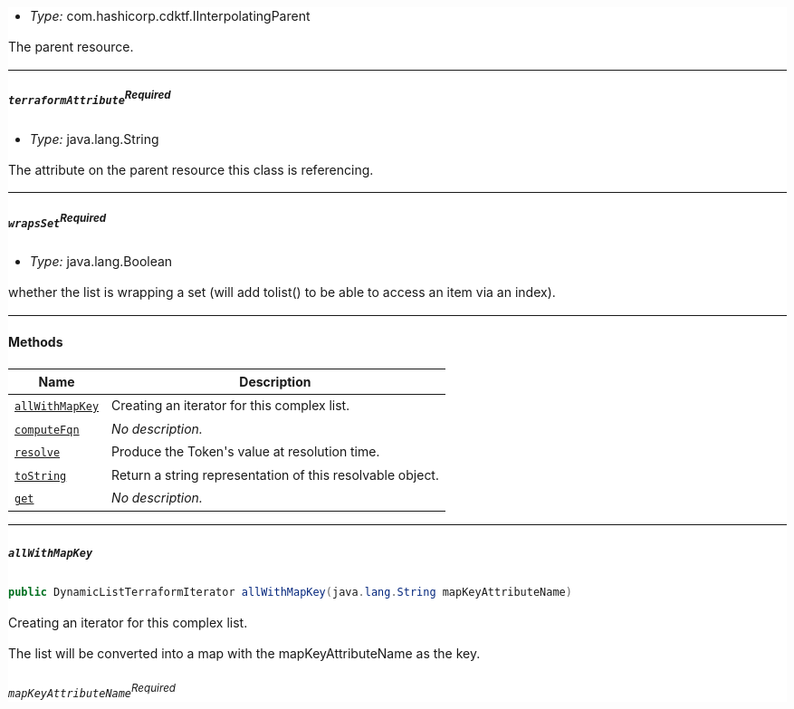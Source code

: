 - *Type:* com.hashicorp.cdktf.IInterpolatingParent

The parent resource.

---

##### `terraformAttribute`<sup>Required</sup> <a name="terraformAttribute" id="rhizo-co-terraform-provider-oci.dataOciUsageProxyResources.DataOciUsageProxyResourcesFilterList.Initializer.parameter.terraformAttribute"></a>

- *Type:* java.lang.String

The attribute on the parent resource this class is referencing.

---

##### `wrapsSet`<sup>Required</sup> <a name="wrapsSet" id="rhizo-co-terraform-provider-oci.dataOciUsageProxyResources.DataOciUsageProxyResourcesFilterList.Initializer.parameter.wrapsSet"></a>

- *Type:* java.lang.Boolean

whether the list is wrapping a set (will add tolist() to be able to access an item via an index).

---

#### Methods <a name="Methods" id="Methods"></a>

| **Name** | **Description** |
| --- | --- |
| <code><a href="#rhizo-co-terraform-provider-oci.dataOciUsageProxyResources.DataOciUsageProxyResourcesFilterList.allWithMapKey">allWithMapKey</a></code> | Creating an iterator for this complex list. |
| <code><a href="#rhizo-co-terraform-provider-oci.dataOciUsageProxyResources.DataOciUsageProxyResourcesFilterList.computeFqn">computeFqn</a></code> | *No description.* |
| <code><a href="#rhizo-co-terraform-provider-oci.dataOciUsageProxyResources.DataOciUsageProxyResourcesFilterList.resolve">resolve</a></code> | Produce the Token's value at resolution time. |
| <code><a href="#rhizo-co-terraform-provider-oci.dataOciUsageProxyResources.DataOciUsageProxyResourcesFilterList.toString">toString</a></code> | Return a string representation of this resolvable object. |
| <code><a href="#rhizo-co-terraform-provider-oci.dataOciUsageProxyResources.DataOciUsageProxyResourcesFilterList.get">get</a></code> | *No description.* |

---

##### `allWithMapKey` <a name="allWithMapKey" id="rhizo-co-terraform-provider-oci.dataOciUsageProxyResources.DataOciUsageProxyResourcesFilterList.allWithMapKey"></a>

```java
public DynamicListTerraformIterator allWithMapKey(java.lang.String mapKeyAttributeName)
```

Creating an iterator for this complex list.

The list will be converted into a map with the mapKeyAttributeName as the key.

###### `mapKeyAttributeName`<sup>Required</sup> <a name="mapKeyAttributeName" id="rhizo-co-terraform-provider-oci.dataOciUsageProxyResources.DataOciUsageProxyResourcesFilterList.allWithMapKey.parameter.mapKeyAttributeName"></a>
